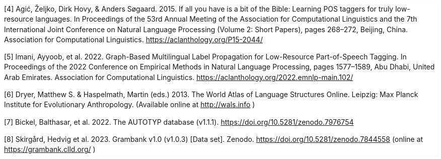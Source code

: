 <a id="4">[4]</a>
Agić, Željko, Dirk Hovy, & Anders Søgaard. 2015. If all you have is a bit of the Bible: Learning POS taggers for truly low-resource languages. In Proceedings of the 53rd Annual Meeting of the Association for Computational Linguistics and the 7th International Joint Conference on Natural Language Processing (Volume 2: Short Papers), pages 268–272, Beijing, China. Association for Computational Linguistics. https://aclanthology.org/P15-2044/   

<a id="5">[5]</a>
Imani, Ayyoob, et al. 2022. Graph-Based Multilingual Label Propagation for Low-Resource Part-of-Speech Tagging. In Proceedings of the 2022 Conference on Empirical Methods in Natural Language Processing, pages 1577–1589, Abu Dhabi, United Arab Emirates. Association for Computational Linguistics. https://aclanthology.org/2022.emnlp-main.102/  

<a id="6">[6]</a>
Dryer, Matthew S. & Haspelmath, Martin (eds.) 2013.
The World Atlas of Language Structures Online.
Leipzig: Max Planck Institute for Evolutionary Anthropology.
(Available online at http://wals.info )  

<a id="7">[7]</a>
Bickel, Balthasar, et al. 2022. The AUTOTYP database (v1.1.1). https://doi.org/10.5281/zenodo.7976754  

<a id="8">[8]</a>
Skirgård, Hedvig et al. 2023. Grambank v1.0 (v1.0.3) [Data set]. Zenodo. https://doi.org/10.5281/zenodo.7844558 (online at https://grambank.clld.org/ )
